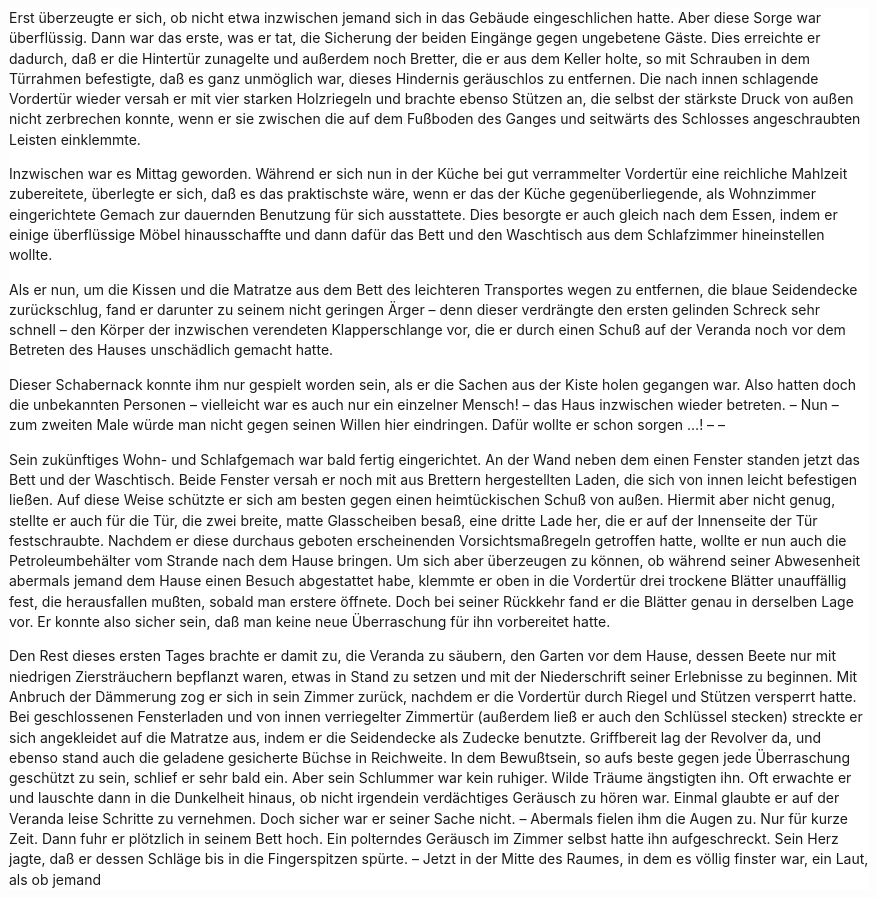 Erst überzeugte er sich, ob nicht etwa inzwischen jemand sich in das Gebäude
eingeschlichen hatte. Aber diese Sorge war überflüssig. Dann war das erste, was
er tat, die Sicherung der beiden Eingänge gegen ungebetene Gäste. Dies
erreichte er dadurch, daß er die Hintertür zunagelte und außerdem noch Bretter,
die er aus dem Keller holte, so mit Schrauben in dem Türrahmen befestigte, daß
es ganz unmöglich war, dieses Hindernis geräuschlos zu entfernen. Die nach
innen schlagende Vordertür wieder versah er mit vier starken Holzriegeln und
brachte ebenso Stützen an, die selbst der stärkste Druck von außen nicht
zerbrechen konnte, wenn er sie zwischen die auf dem Fußboden des Ganges und
seitwärts des Schlosses angeschraubten Leisten einklemmte.

Inzwischen war es Mittag geworden. Während er sich nun in der Küche bei gut
verrammelter Vordertür eine reichliche Mahlzeit zubereitete, überlegte er sich,
daß es das praktischste wäre, wenn er das der Küche gegenüberliegende, als
Wohnzimmer eingerichtete Gemach zur dauernden Benutzung für sich ausstattete.
Dies besorgte er auch gleich nach dem Essen, indem er einige überflüssige Möbel
hinausschaffte und dann dafür das Bett und den Waschtisch aus dem Schlafzimmer
hineinstellen wollte.

Als er nun, um die Kissen und die Matratze aus dem Bett des leichteren
Transportes wegen zu entfernen, die blaue Seidendecke zurückschlug, fand er
darunter zu seinem nicht geringen Ärger – denn dieser verdrängte den ersten
gelinden Schreck sehr schnell – den Körper der inzwischen verendeten
Klapperschlange vor, die er durch einen Schuß auf der Veranda noch vor dem
Betreten des Hauses unschädlich gemacht hatte.

Dieser Schabernack konnte ihm nur gespielt worden sein, als er die Sachen aus
der Kiste holen gegangen war. Also hatten doch die unbekannten Personen –
vielleicht war es auch nur ein einzelner Mensch! – das Haus inzwischen wieder
betreten. – Nun – zum zweiten Male würde man nicht gegen seinen Willen hier
eindringen. Dafür wollte er schon sorgen …! – –

Sein zukünftiges Wohn- und Schlafgemach war bald fertig eingerichtet. An der
Wand neben dem einen Fenster standen jetzt das Bett und der Waschtisch. Beide
Fenster versah er noch mit aus Brettern hergestellten Laden, die sich von innen
leicht befestigen ließen. Auf diese Weise schützte er sich am besten gegen
einen heimtückischen Schuß von außen. Hiermit aber nicht genug, stellte er auch
für die Tür, die zwei breite, matte Glasscheiben besaß, eine dritte Lade her,
die er auf der Innenseite der Tür festschraubte. Nachdem er diese durchaus
geboten erscheinenden Vorsichtsmaßregeln getroffen hatte, wollte er nun auch
die Petroleumbehälter vom Strande nach dem Hause bringen. Um sich aber
überzeugen zu können, ob während seiner Abwesenheit abermals jemand dem Hause
einen Besuch abgestattet habe, klemmte er oben in die Vordertür drei trockene
Blätter unauffällig fest, die herausfallen mußten, sobald man erstere öffnete.
Doch bei seiner Rückkehr fand er die Blätter genau in derselben Lage vor. Er
konnte also sicher sein, daß man keine neue Überraschung für ihn vorbereitet
hatte.

Den Rest dieses ersten Tages brachte er damit zu, die Veranda zu säubern, den
Garten vor dem Hause, dessen Beete nur mit niedrigen Ziersträuchern bepflanzt
waren, etwas in Stand zu setzen und mit der Niederschrift seiner Erlebnisse zu
beginnen. Mit Anbruch der Dämmerung zog er sich in sein Zimmer zurück, nachdem
er die Vordertür durch Riegel und Stützen versperrt hatte. Bei geschlossenen
Fensterladen und von innen verriegelter Zimmertür (außerdem ließ er auch den
Schlüssel stecken) streckte er sich angekleidet auf die Matratze aus, indem er
die Seidendecke als Zudecke benutzte. Griffbereit lag der Revolver da, und
ebenso stand auch die geladene gesicherte Büchse in Reichweite. In dem
Bewußtsein, so aufs beste gegen jede Überraschung geschützt zu sein, schlief er
sehr bald ein. Aber sein Schlummer war kein ruhiger. Wilde Träume ängstigten
ihn. Oft erwachte er und lauschte dann in die Dunkelheit hinaus, ob nicht
irgendein verdächtiges Geräusch zu hören war. Einmal glaubte er auf der Veranda
leise Schritte zu vernehmen. Doch sicher war er seiner Sache nicht. – Abermals
fielen ihm die Augen zu. Nur für kurze Zeit. Dann fuhr er plötzlich in seinem
Bett hoch. Ein polterndes Geräusch im Zimmer selbst hatte ihn aufgeschreckt.
Sein Herz jagte, daß er dessen Schläge bis in die Fingerspitzen spürte. – Jetzt
in der Mitte des Raumes, in dem es völlig finster war, ein Laut, als ob jemand